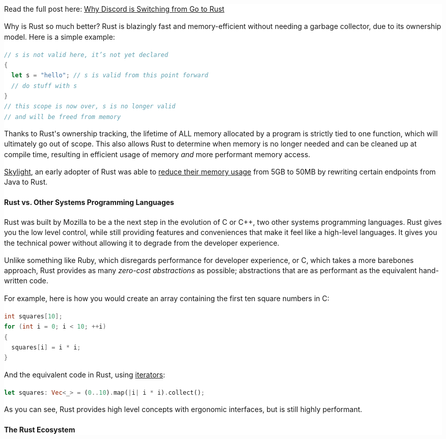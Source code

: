 Read the full post here: [Why Discord is Switching from Go to Rust](https://blog.discord.com/why-discord-is-switching-from-go-to-rust-a190bbca2b1f)

Why is Rust so much better? Rust is blazingly fast and memory-efficient without needing a garbage collector, due to its ownership model. Here is a simple example:

```rust
// s is not valid here, it’s not yet declared
{
  let s = "hello"; // s is valid from this point forward
  // do stuff with s
}
// this scope is now over, s is no longer valid 
// and will be freed from memory
```

Thanks to Rust's ownership tracking, the lifetime of ALL memory allocated by a program is strictly tied to one function, which will ultimately go out of scope. This also allows Rust to determine when memory is no longer needed and can be cleaned up at compile time, resulting in efficient usage of memory *and* more performant memory access. 

[Skylight](https://www.skylight.io/), an early adopter of Rust was able to [reduce their memory usage](https://www.rust-lang.org/static/pdfs/Rust-Tilde-Whitepaper.pdf) from 5GB to 50MB by rewriting certain endpoints from Java to Rust.

#### **Rust vs. Other Systems Programming Languages**

Rust was built by Mozilla to be a the next step in the evolution of C or C++, two other systems programming languages. Rust gives you the low level control, while still providing features and conveniences that make it feel like a high-level languages. It gives you the technical power without allowing it to degrade from the developer experience.

Unlike something like Ruby, which disregards performance for developer experience, or C, which takes a more barebones approach, Rust provides as many *zero-cost abstractions* as possible; abstractions that are as performant as the equivalent hand-written code.

For example, here is how you would create an array containing the first ten square numbers in C:

```c
int squares[10];
for (int i = 0; i < 10; ++i)
{
  squares[i] = i * i;
}
```

And the equivalent code in Rust, using [iterators](https://doc.rust-lang.org/std/iter/trait.Iterator.html):
```rust
let squares: Vec<_> = (0..10).map(|i| i * i).collect();
```

As you can see, Rust provides high level concepts with ergonomic interfaces, but is still highly performant.

#### **The Rust Ecosystem**

